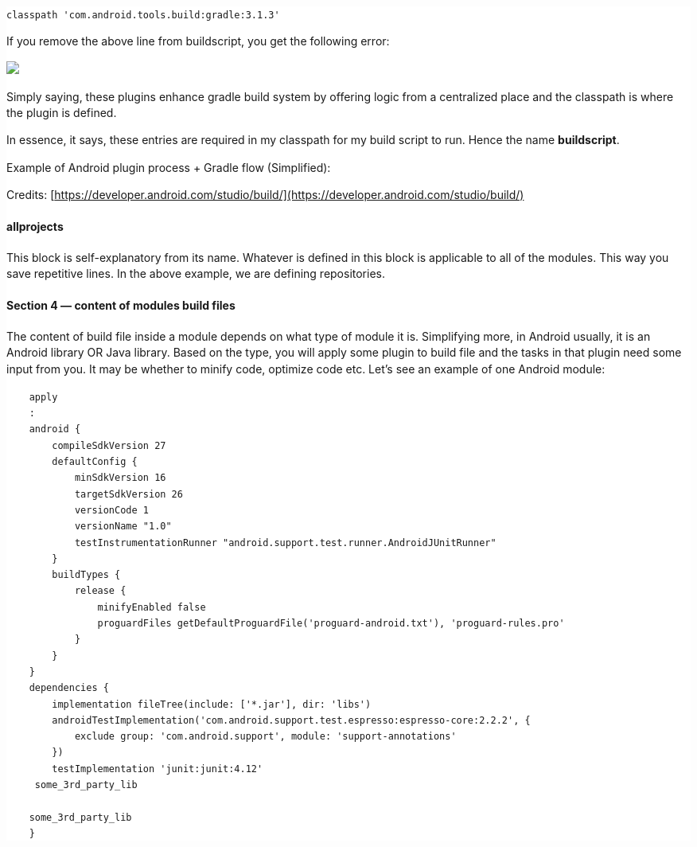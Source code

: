 ~~~
classpath 'com.android.tools.build:gradle:3.1.3'
~~~

If you remove the above line from buildscript, you get the following error:

![](https://cdn-images-1.medium.com/max/1600/1*SLGr3yvgt9J4gBsGYflF0A.png)

Simply saying, these plugins enhance gradle build system by offering logic from a centralized place and the classpath is where the plugin is defined.

In essence, it says, these entries are required in my classpath for my build script to run. Hence the name **buildscript**.

Example of Android plugin process + Gradle flow (Simplified):

<span class="figcaption_hack">Credits:
[https://developer.android.com/studio/build/](https://developer.android.com/studio/build/)</span>

#### allprojects

This block is self-explanatory from its name. Whatever is defined in this block is applicable to all of the modules. This way you save repetitive lines. In the above example, we are defining repositories.

#### Section 4 — content of modules build files

The content of build file inside a module depends on what type of module it is. Simplifying more, in Android usually, it is an Android library OR Java library. Based on the type, you will apply some plugin to build file and the tasks in that plugin need some input from you. It may be whether to minify code, optimize code etc. Let’s see an example of one Android module:

~~~
    apply 
    : 
    android {
        compileSdkVersion 27
        defaultConfig {
            minSdkVersion 16
            targetSdkVersion 26
            versionCode 1
            versionName "1.0"
            testInstrumentationRunner "android.support.test.runner.AndroidJUnitRunner"
        }
        buildTypes {
            release {
                minifyEnabled false
                proguardFiles getDefaultProguardFile('proguard-android.txt'), 'proguard-rules.pro'
            }
        }
    }
    dependencies {
        implementation fileTree(include: ['*.jar'], dir: 'libs')
        androidTestImplementation('com.android.support.test.espresso:espresso-core:2.2.2', {
            exclude group: 'com.android.support', module: 'support-annotations'
        })
        testImplementation 'junit:junit:4.12'
     some_3rd_party_lib
        
    some_3rd_party_lib
    }

~~~
